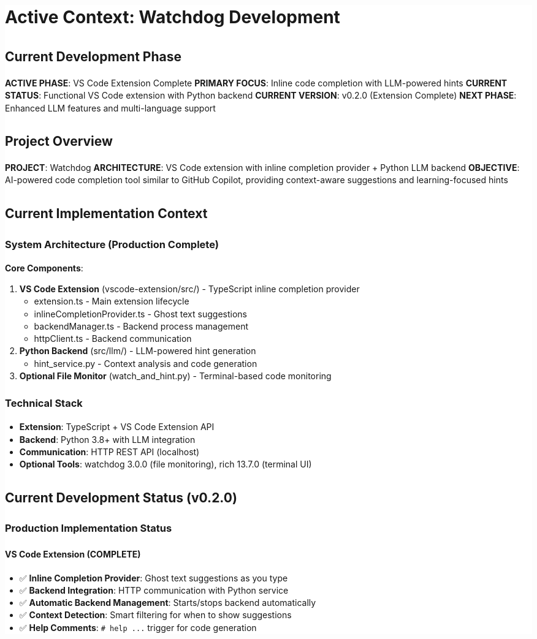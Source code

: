 # Active Context: Watchdog Development

## Current Development Phase

**ACTIVE PHASE**: VS Code Extension Complete
**PRIMARY FOCUS**: Inline code completion with LLM-powered hints
**CURRENT STATUS**: Functional VS Code extension with Python backend
**CURRENT VERSION**: v0.2.0 (Extension Complete)
**NEXT PHASE**: Enhanced LLM features and multi-language support

## Project Overview

**PROJECT**: Watchdog
**ARCHITECTURE**: VS Code extension with inline completion provider + Python LLM backend
**OBJECTIVE**: AI-powered code completion tool similar to GitHub Copilot, providing context-aware suggestions and learning-focused hints

## Current Implementation Context

### System Architecture (Production Complete)

**Core Components**:
1. **VS Code Extension** (vscode-extension/src/) - TypeScript inline completion provider
   - extension.ts - Main extension lifecycle
   - inlineCompletionProvider.ts - Ghost text suggestions
   - backendManager.ts - Backend process management
   - httpClient.ts - Backend communication
2. **Python Backend** (src/llm/) - LLM-powered hint generation
   - hint_service.py - Context analysis and code generation
3. **Optional File Monitor** (watch_and_hint.py) - Terminal-based code monitoring

### Technical Stack
- **Extension**: TypeScript + VS Code Extension API
- **Backend**: Python 3.8+ with LLM integration
- **Communication**: HTTP REST API (localhost)
- **Optional Tools**: watchdog 3.0.0 (file monitoring), rich 13.7.0 (terminal UI)

## Current Development Status (v0.2.0)

### Production Implementation Status

#### VS Code Extension (COMPLETE)
- ✅ **Inline Completion Provider**: Ghost text suggestions as you type
- ✅ **Backend Integration**: HTTP communication with Python service
- ✅ **Automatic Backend Management**: Starts/stops backend automatically
- ✅ **Context Detection**: Smart filtering for when to show suggestions
- ✅ **Help Comments**: `# help ...` trigger for code generation
